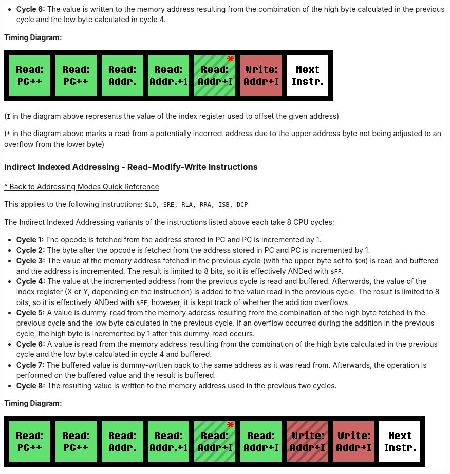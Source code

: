 * **Cycle 6:** The value is written to the memory address resulting from the combination of the high byte calculated in the previous cycle and the low byte calculated in cycle 4.

**Timing Diagram:**

![timing_indirect_indexed_write](./timing_indirect_indexed_write.png)

(`I` in the diagram above represents the value of the index register used to offset the given address)

(`*` in the diagram above marks a read from a potentially incorrect address due to the upper address byte not being adjusted to an overflow from the lower byte)

### Indirect Indexed Addressing - Read-Modify-Write Instructions

[^ Back to Addressing Modes Quick Reference](#quick-reference)

This applies to the following instructions: `SLO, SRE, RLA, RRA, ISB, DCP`

The Indirect Indexed Addressing variants of the instructions listed above each take 8 CPU cycles:

* **Cycle 1:** The opcode is fetched from the address stored in PC and PC is incremented by 1.
* **Cycle 2:** The byte after the opcode is fetched from the address stored in PC and PC is incremented by 1.
* **Cycle 3:** The value at the memory address fetched in the previous cycle (with the upper byte set to `$00`) is read and buffered and the address is incremented. The result is limited to 8 bits, so it is effectively ANDed with `$FF`.
* **Cycle 4:** The value at the incremented address from the previous cycle is read and buffered. Afterwards, the value of the index register (X or Y, depending on the instruction) is added to the value read in the previous cycle. The result is limited to 8 bits, so it is effectively ANDed with `$FF`, however, it is kept track of whether the addition overflows.
* **Cycle 5:** A value is dummy-read from the memory address resulting from the combination of the high byte fetched in the previous cycle and the low byte calculated in the previous cycle. If an overflow occurred during the addition in the previous cycle, the high byte is incremented by 1 after this dummy-read occurs.
* **Cycle 6:** A value is read from the memory address resulting from the combination of the high byte calculated in the previous cycle and the low byte calculated in cycle 4 and buffered.
* **Cycle 7:** The buffered value is dummy-written back to the same address as it was read from. Afterwards, the operation is performed on the buffered value and the result is buffered.
* **Cycle 8:** The resulting value is written to the memory address used in the previous two cycles.

**Timing Diagram:**

![timing_indirect_indexed_rmw](./timing_indirect_indexed_rmw.png)
